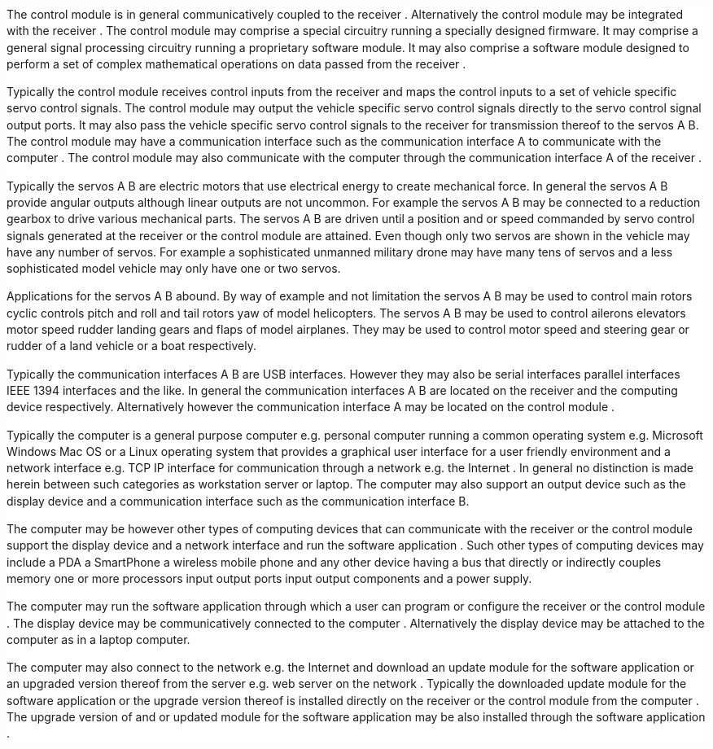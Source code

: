 The control module is in general communicatively coupled to the receiver . Alternatively the control module may be integrated with the receiver . The control module may comprise a special circuitry running a specially designed firmware. It may comprise a general signal processing circuitry running a proprietary software module. It may also comprise a software module designed to perform a set of complex mathematical operations on data passed from the receiver .

Typically the control module receives control inputs from the receiver and maps the control inputs to a set of vehicle specific servo control signals. The control module may output the vehicle specific servo control signals directly to the servo control signal output ports. It may also pass the vehicle specific servo control signals to the receiver for transmission thereof to the servos A B. The control module may have a communication interface such as the communication interface A to communicate with the computer . The control module may also communicate with the computer through the communication interface A of the receiver .

Typically the servos A B are electric motors that use electrical energy to create mechanical force. In general the servos A B provide angular outputs although linear outputs are not uncommon. For example the servos A B may be connected to a reduction gearbox to drive various mechanical parts. The servos A B are driven until a position and or speed commanded by servo control signals generated at the receiver or the control module are attained. Even though only two servos are shown in the vehicle may have any number of servos. For example a sophisticated unmanned military drone may have many tens of servos and a less sophisticated model vehicle may only have one or two servos.

Applications for the servos A B abound. By way of example and not limitation the servos A B may be used to control main rotors cyclic controls pitch and roll and tail rotors yaw of model helicopters. The servos A B may be used to control ailerons elevators motor speed rudder landing gears and flaps of model airplanes. They may be used to control motor speed and steering gear or rudder of a land vehicle or a boat respectively.

Typically the communication interfaces A B are USB interfaces. However they may also be serial interfaces parallel interfaces IEEE 1394 interfaces and the like. In general the communication interfaces A B are located on the receiver and the computing device respectively. Alternatively however the communication interface A may be located on the control module .

Typically the computer is a general purpose computer e.g. personal computer running a common operating system e.g. Microsoft Windows Mac OS or a Linux operating system that provides a graphical user interface for a user friendly environment and a network interface e.g. TCP IP interface for communication through a network e.g. the Internet . In general no distinction is made herein between such categories as workstation server or laptop. The computer may also support an output device such as the display device and a communication interface such as the communication interface B.

The computer may be however other types of computing devices that can communicate with the receiver or the control module support the display device and a network interface and run the software application . Such other types of computing devices may include a PDA a SmartPhone a wireless mobile phone and any other device having a bus that directly or indirectly couples memory one or more processors input output ports input output components and a power supply.

The computer may run the software application through which a user can program or configure the receiver or the control module . The display device may be communicatively connected to the computer . Alternatively the display device may be attached to the computer as in a laptop computer.

The computer may also connect to the network e.g. the Internet and download an update module for the software application or an upgraded version thereof from the server e.g. web server on the network . Typically the downloaded update module for the software application or the upgrade version thereof is installed directly on the receiver or the control module from the computer . The upgrade version of and or updated module for the software application may be also installed through the software application .
